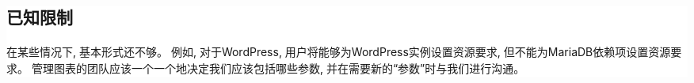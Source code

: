 ## 已知限制

在某些情况下, 基本形式还不够。 例如, 对于WordPress, 用户将能够为WordPress实例设置资源要求, 但不能为MariaDB依赖项设置资源要求。 管理图表的团队应该一个一个地决定我们应该包括哪些参数, 并在需要新的“参数”时与我们进行沟通。